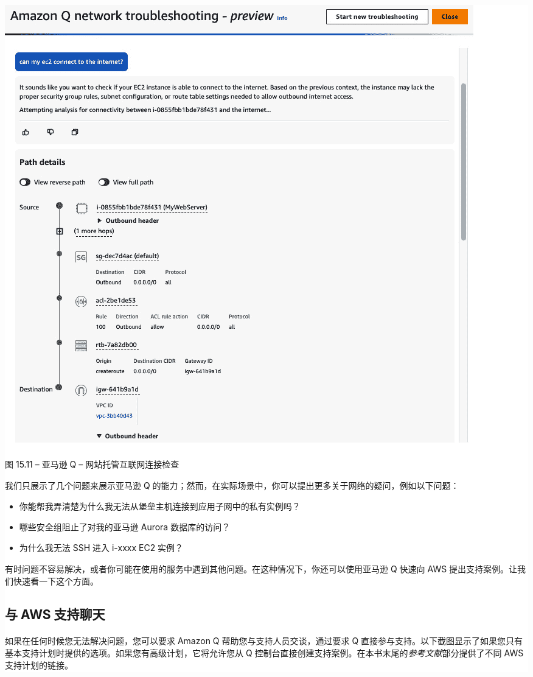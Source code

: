 ![图 15.11 – 亚马逊 Q – 网站托管互联网连接检查](img/B21378_15_11.jpg)

图 15.11 – 亚马逊 Q – 网站托管互联网连接检查

我们只展示了几个问题来展示亚马逊 Q 的能力；然而，在实际场景中，你可以提出更多关于网络的疑问，例如以下问题：

+   你能帮我弄清楚为什么我无法从堡垒主机连接到应用子网中的私有实例吗？

+   哪些安全组阻止了对我的亚马逊 Aurora 数据库的访问？

+   为什么我无法 SSH 进入 i-xxxx EC2 实例？

有时问题不容易解决，或者你可能在使用的服务中遇到其他问题。在这种情况下，你还可以使用亚马逊 Q 快速向 AWS 提出支持案例。让我们快速看一下这个方面。

## 与 AWS 支持聊天

如果在任何时候您无法解决问题，您可以要求 Amazon Q 帮助您与支持人员交谈，通过要求 Q 直接参与支持。以下截图显示了如果您只有基本支持计划时提供的选项。如果您有高级计划，它将允许您从 Q 控制台直接创建支持案例。在本书末尾的*参考文献*部分提供了不同 AWS 支持计划的链接。
